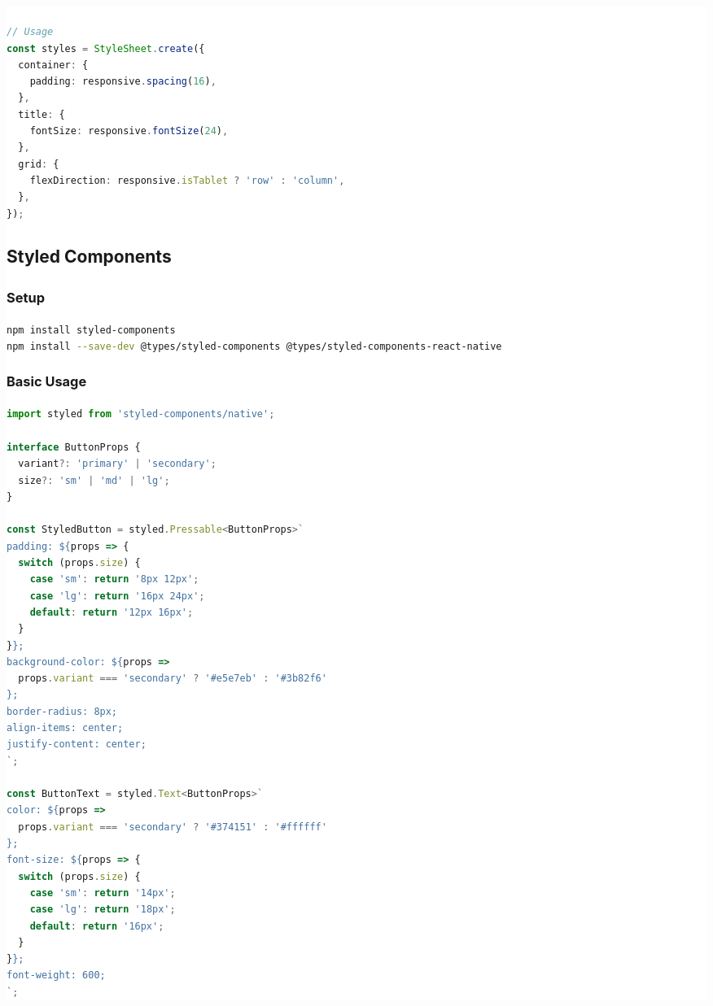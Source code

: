 ```typescript

// Usage
const styles = StyleSheet.create({
  container: {
    padding: responsive.spacing(16),
  },
  title: {
    fontSize: responsive.fontSize(24),
  },
  grid: {
    flexDirection: responsive.isTablet ? 'row' : 'column',
  },
});
```

## Styled Components

### Setup

```bash
npm install styled-components
npm install --save-dev @types/styled-components @types/styled-components-react-native
```

### Basic Usage

```typescript
import styled from 'styled-components/native';

interface ButtonProps {
  variant?: 'primary' | 'secondary';
  size?: 'sm' | 'md' | 'lg';
}

const StyledButton = styled.Pressable<ButtonProps>`
padding: ${props => {
  switch (props.size) {
    case 'sm': return '8px 12px';
    case 'lg': return '16px 24px';
    default: return '12px 16px';
  }
}};
background-color: ${props =>
  props.variant === 'secondary' ? '#e5e7eb' : '#3b82f6'
};
border-radius: 8px;
align-items: center;
justify-content: center;
`;

const ButtonText = styled.Text<ButtonProps>`
color: ${props =>
  props.variant === 'secondary' ? '#374151' : '#ffffff'
};
font-size: ${props => {
  switch (props.size) {
    case 'sm': return '14px';
    case 'lg': return '18px';
    default: return '16px';
  }
}};
font-weight: 600;
`;
```